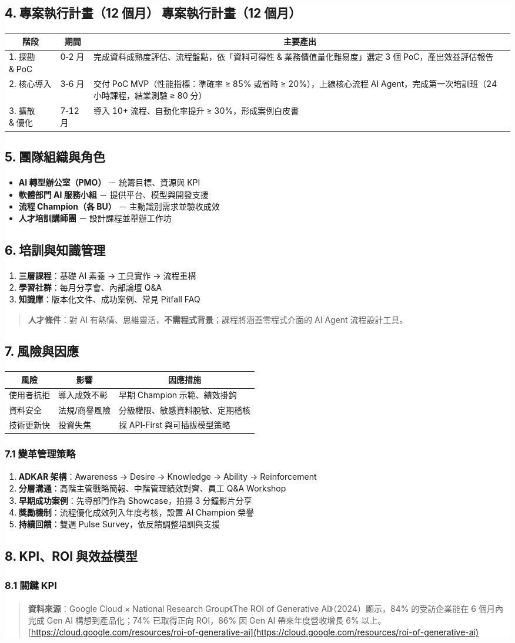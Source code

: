 ## 4. 專案執行計畫（12 個月） 專案執行計畫（12 個月）

| 階段          | 期間     | 主要產出                                                                               |
| ----------- | ------ | ---------------------------------------------------------------------------------- |
| 1. 探勘 & PoC | 0‑2 月  | 完成資料成熟度評估、流程盤點，依「資料可得性 & 業務價值量化難易度」選定 3 個 PoC，產出效益評估報告                             |
| 2. 核心導入     | 3‑6 月  | 交付 PoC MVP（性能指標：準確率 ≥ 85% 或省時 ≥ 20%），上線核心流程 AI Agent，完成第一次培訓班（24 小時課程，結業測驗 ≥ 80 分） |
| 3. 擴散 & 優化  | 7‑12 月 | 導入 10+ 流程、自動化率提升 ≥ 30%，形成案例白皮書                                                     |

## 5. 團隊組織與角色

* **AI 轉型辦公室（PMO）** － 統籌目標、資源與 KPI
* **軟體部門 AI 服務小組** － 提供平台、模型與開發支援
* **流程 Champion（各 BU）** － 主動識別需求並驗收成效
* **人才培訓講師團** － 設計課程並舉辦工作坊

## 6. 培訓與知識管理

1. **三層課程**：基礎 AI 素養 → 工具實作 → 流程重構
2. **學習社群**：每月分享會、內部論壇 Q\&A
3. **知識庫**：版本化文件、成功案例、常見 Pitfall FAQ

> **人才條件**：對 AI 有熱情、思維靈活，**不需程式背景**；課程將涵蓋零程式介面的 AI Agent 流程設計工具。

## 7. 風險與因應

| 風險    | 影響      | 因應措施                 |
| ----- | ------- | -------------------- |
| 使用者抗拒 | 導入成效不彰  | 早期 Champion 示範、績效掛鉤  |
| 資料安全  | 法規/商譽風險 | 分級權限、敏感資料脫敏、定期稽核     |
| 技術更新快 | 投資失焦    | 採 API‑First 與可插拔模型策略 |

### 7.1 變革管理策略

1. **ADKAR 架構**：Awareness → Desire → Knowledge → Ability → Reinforcement
2. **分層溝通**：高階主管戰略簡報、中階管理績效對齊、員工 Q\&A Workshop
3. **早期成功案例**：先導部門作為 Showcase，拍攝 3 分鐘影片分享
4. **獎勵機制**：流程優化成效列入年度考核，設置 AI Champion 榮譽
5. **持續回饋**：雙週 Pulse Survey，依反饋調整培訓與支援

## 8. KPI、ROI 與效益模型

### 8.1 關鍵 KPI

> **資料來源**：Google Cloud × National Research Group《The ROI of Generative AI》（2024）顯示，84% 的受訪企業能在 6 個月內完成 Gen AI 構想到產品化；74% 已取得正向 ROI，86% 因 Gen AI 帶來年度營收增長 6% 以上。
> [https://cloud.google.com/resources/roi-of-generative-ai](https://cloud.google.com/resources/roi-of-generative-ai)
